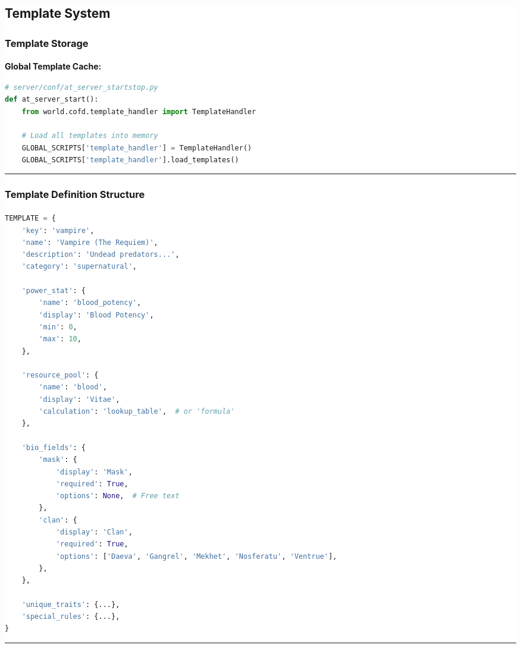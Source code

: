 
## Template System

### Template Storage

**Global Template Cache:**
```python
# server/conf/at_server_startstop.py
def at_server_start():
    from world.cofd.template_handler import TemplateHandler
    
    # Load all templates into memory
    GLOBAL_SCRIPTS['template_handler'] = TemplateHandler()
    GLOBAL_SCRIPTS['template_handler'].load_templates()
```

---

### Template Definition Structure

```python
TEMPLATE = {
    'key': 'vampire',
    'name': 'Vampire (The Requiem)',
    'description': 'Undead predators...',
    'category': 'supernatural',
    
    'power_stat': {
        'name': 'blood_potency',
        'display': 'Blood Potency',
        'min': 0,
        'max': 10,
    },
    
    'resource_pool': {
        'name': 'blood',
        'display': 'Vitae',
        'calculation': 'lookup_table',  # or 'formula'
    },
    
    'bio_fields': {
        'mask': {
            'display': 'Mask',
            'required': True,
            'options': None,  # Free text
        },
        'clan': {
            'display': 'Clan',
            'required': True,
            'options': ['Daeva', 'Gangrel', 'Mekhet', 'Nosferatu', 'Ventrue'],
        },
    },
    
    'unique_traits': {...},
    'special_rules': {...},
}
```

---